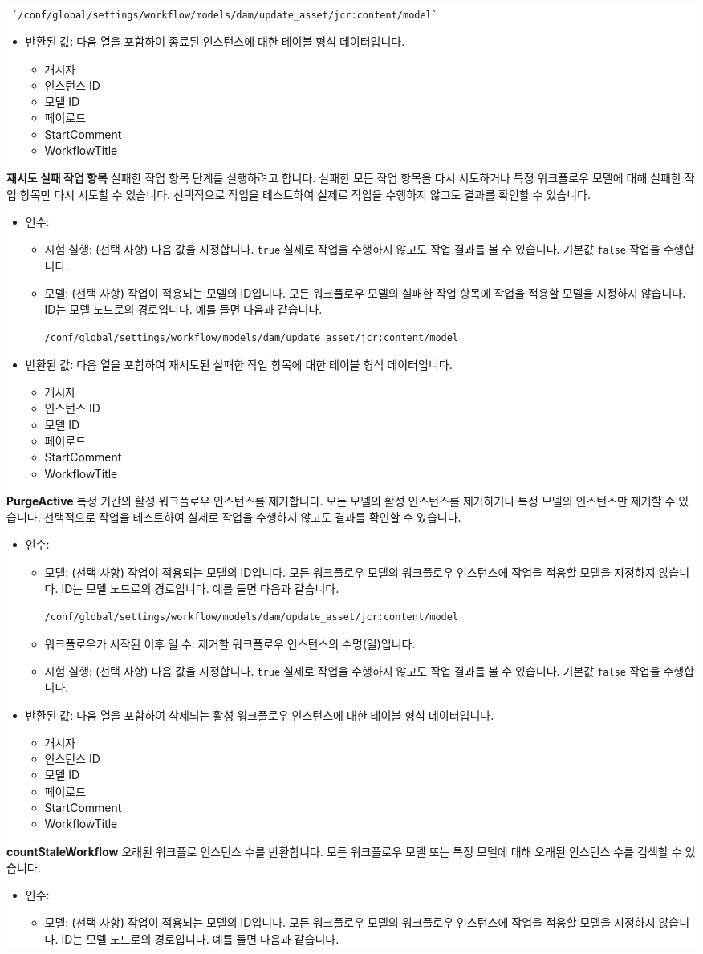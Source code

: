      `/conf/global/settings/workflow/models/dam/update_asset/jcr:content/model`

* 반환된 값: 다음 열을 포함하여 종료된 인스턴스에 대한 테이블 형식 데이터입니다.

   * 개시자
   * 인스턴스 ID
   * 모델 ID
   * 페이로드
   * StartComment
   * WorkflowTitle

**재시도 실패 작업 항목** 실패한 작업 항목 단계를 실행하려고 합니다. 실패한 모든 작업 항목을 다시 시도하거나 특정 워크플로우 모델에 대해 실패한 작업 항목만 다시 시도할 수 있습니다. 선택적으로 작업을 테스트하여 실제로 작업을 수행하지 않고도 결과를 확인할 수 있습니다.

* 인수:

   * 시험 실행: (선택 사항) 다음 값을 지정합니다. `true` 실제로 작업을 수행하지 않고도 작업 결과를 볼 수 있습니다. 기본값 `false` 작업을 수행합니다.
   * 모델: (선택 사항) 작업이 적용되는 모델의 ID입니다. 모든 워크플로우 모델의 실패한 작업 항목에 작업을 적용할 모델을 지정하지 않습니다. ID는 모델 노드로의 경로입니다. 예를 들면 다음과 같습니다.

     `/conf/global/settings/workflow/models/dam/update_asset/jcr:content/model`

* 반환된 값: 다음 열을 포함하여 재시도된 실패한 작업 항목에 대한 테이블 형식 데이터입니다.

   * 개시자
   * 인스턴스 ID
   * 모델 ID
   * 페이로드
   * StartComment
   * WorkflowTitle

**PurgeActive** 특정 기간의 활성 워크플로우 인스턴스를 제거합니다. 모든 모델의 활성 인스턴스를 제거하거나 특정 모델의 인스턴스만 제거할 수 있습니다. 선택적으로 작업을 테스트하여 실제로 작업을 수행하지 않고도 결과를 확인할 수 있습니다.

* 인수:

   * 모델: (선택 사항) 작업이 적용되는 모델의 ID입니다. 모든 워크플로우 모델의 워크플로우 인스턴스에 작업을 적용할 모델을 지정하지 않습니다. ID는 모델 노드로의 경로입니다. 예를 들면 다음과 같습니다.

     `/conf/global/settings/workflow/models/dam/update_asset/jcr:content/model`
   * 워크플로우가 시작된 이후 일 수: 제거할 워크플로우 인스턴스의 수명(일)입니다.
   * 시험 실행: (선택 사항) 다음 값을 지정합니다. `true` 실제로 작업을 수행하지 않고도 작업 결과를 볼 수 있습니다. 기본값 `false` 작업을 수행합니다.

* 반환된 값: 다음 열을 포함하여 삭제되는 활성 워크플로우 인스턴스에 대한 테이블 형식 데이터입니다.

   * 개시자
   * 인스턴스 ID
   * 모델 ID
   * 페이로드
   * StartComment
   * WorkflowTitle

**countStaleWorkflow** 오래된 워크플로 인스턴스 수를 반환합니다. 모든 워크플로우 모델 또는 특정 모델에 대해 오래된 인스턴스 수를 검색할 수 있습니다.

* 인수:

   * 모델: (선택 사항) 작업이 적용되는 모델의 ID입니다. 모든 워크플로우 모델의 워크플로우 인스턴스에 작업을 적용할 모델을 지정하지 않습니다. ID는 모델 노드로의 경로입니다. 예를 들면 다음과 같습니다.
